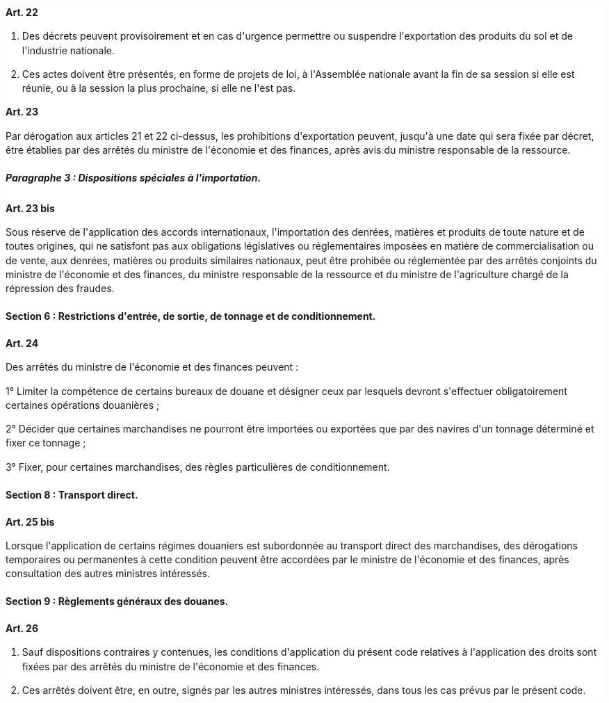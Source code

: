 **Art. 22**

1. Des décrets peuvent provisoirement et en cas d'urgence permettre ou suspendre l'exportation des produits du sol et de l'industrie nationale.

2. Ces actes doivent être présentés, en forme de projets de loi, à l'Assemblée nationale avant la fin de sa session si elle est réunie, ou à la session la plus prochaine, si elle ne l'est pas.

**Art. 23**

Par dérogation aux articles 21 et 22 ci-dessus, les prohibitions d'exportation peuvent, jusqu'à une date qui sera fixée par décret, être établies par des arrêtés du ministre de l'économie et des finances, après avis du ministre responsable de la ressource.

##### Paragraphe 3 : Dispositions spéciales à l'importation.

**Art. 23 bis**

Sous réserve de l'application des accords internationaux, l'importation des denrées, matières et produits de toute nature et de toutes origines, qui ne satisfont pas aux obligations législatives ou réglementaires imposées en matière de commercialisation ou de vente, aux denrées, matières ou produits similaires nationaux, peut être prohibée ou réglementée par des arrêtés conjoints du ministre de l'économie et des finances, du ministre responsable de la ressource et du ministre de l'agriculture chargé de la répression des fraudes.

#### Section 6 : Restrictions d'entrée, de sortie, de tonnage et de conditionnement.

**Art. 24**

Des arrêtés du ministre de l'économie et des finances peuvent :

1° Limiter la compétence de certains bureaux de douane et désigner ceux par lesquels devront s'effectuer obligatoirement certaines opérations douanières ;

2° Décider que certaines marchandises ne pourront être importées ou exportées que par des navires d'un tonnage déterminé et fixer ce tonnage ;

3° Fixer, pour certaines marchandises, des règles particulières de conditionnement.

#### Section 8 : Transport direct.

**Art. 25 bis**

Lorsque l'application de certains régimes douaniers est subordonnée au transport direct des marchandises, des dérogations temporaires ou permanentes à cette condition peuvent être accordées par le ministre de l'économie et des finances, après consultation des autres ministres intéressés.

#### Section 9 : Règlements généraux des douanes.

**Art. 26**

1. Sauf dispositions contraires y contenues, les conditions d'application du présent code relatives à l'application des droits sont fixées par des arrêtés du ministre de l'économie et des finances.

2. Ces arrêtés doivent être, en outre, signés par les autres ministres intéressés, dans tous les cas prévus par le présent code.
